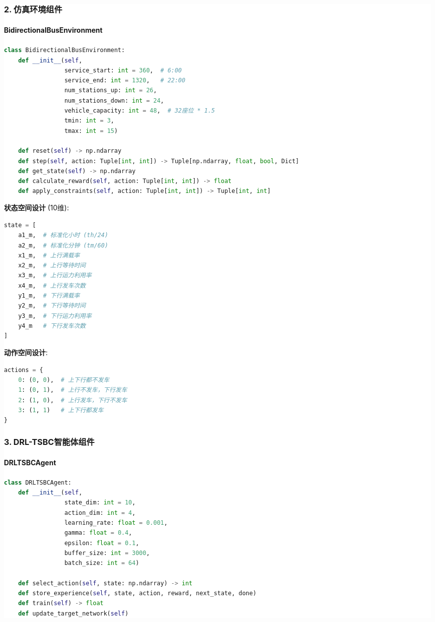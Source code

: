 ### 2. 仿真环境组件

#### BidirectionalBusEnvironment
```python
class BidirectionalBusEnvironment:
    def __init__(self, 
                 service_start: int = 360,  # 6:00
                 service_end: int = 1320,   # 22:00
                 num_stations_up: int = 26,
                 num_stations_down: int = 24,
                 vehicle_capacity: int = 48,  # 32座位 * 1.5
                 tmin: int = 3,
                 tmax: int = 15)
    
    def reset(self) -> np.ndarray
    def step(self, action: Tuple[int, int]) -> Tuple[np.ndarray, float, bool, Dict]
    def get_state(self) -> np.ndarray
    def calculate_reward(self, action: Tuple[int, int]) -> float
    def apply_constraints(self, action: Tuple[int, int]) -> Tuple[int, int]
```

**状态空间设计** (10维):
```python
state = [
    a1_m,  # 标准化小时 (th/24)
    a2_m,  # 标准化分钟 (tm/60)
    x1_m,  # 上行满载率
    x2_m,  # 上行等待时间
    x3_m,  # 上行运力利用率
    x4_m,  # 上行发车次数
    y1_m,  # 下行满载率
    y2_m,  # 下行等待时间
    y3_m,  # 下行运力利用率
    y4_m   # 下行发车次数
]
```

**动作空间设计**:
```python
actions = {
    0: (0, 0),  # 上下行都不发车
    1: (0, 1),  # 上行不发车，下行发车
    2: (1, 0),  # 上行发车，下行不发车
    3: (1, 1)   # 上下行都发车
}
```

### 3. DRL-TSBC智能体组件

#### DRLTSBCAgent
```python
class DRLTSBCAgent:
    def __init__(self,
                 state_dim: int = 10,
                 action_dim: int = 4,
                 learning_rate: float = 0.001,
                 gamma: float = 0.4,
                 epsilon: float = 0.1,
                 buffer_size: int = 3000,
                 batch_size: int = 64)
    
    def select_action(self, state: np.ndarray) -> int
    def store_experience(self, state, action, reward, next_state, done)
    def train(self) -> float
    def update_target_network(self)
```